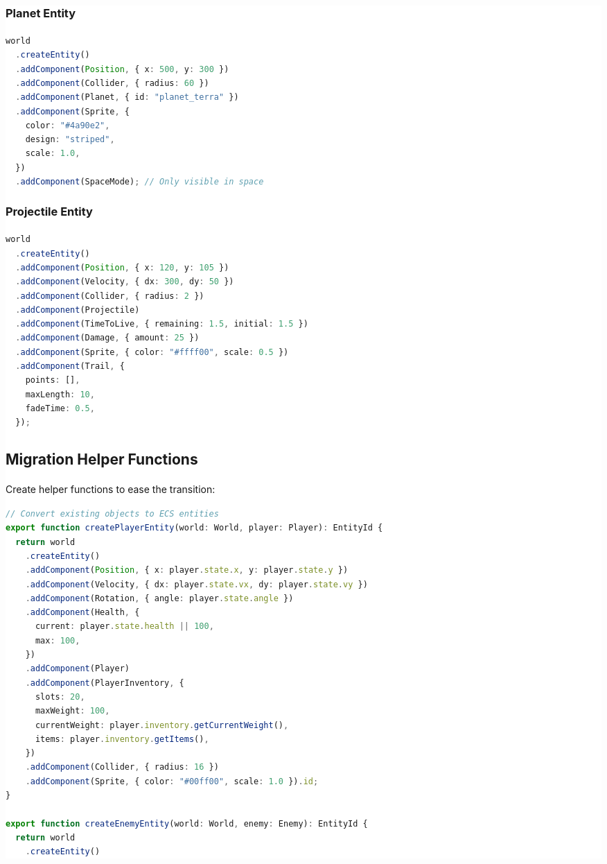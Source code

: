 ### Planet Entity

```typescript
world
  .createEntity()
  .addComponent(Position, { x: 500, y: 300 })
  .addComponent(Collider, { radius: 60 })
  .addComponent(Planet, { id: "planet_terra" })
  .addComponent(Sprite, {
    color: "#4a90e2",
    design: "striped",
    scale: 1.0,
  })
  .addComponent(SpaceMode); // Only visible in space
```

### Projectile Entity

```typescript
world
  .createEntity()
  .addComponent(Position, { x: 120, y: 105 })
  .addComponent(Velocity, { dx: 300, dy: 50 })
  .addComponent(Collider, { radius: 2 })
  .addComponent(Projectile)
  .addComponent(TimeToLive, { remaining: 1.5, initial: 1.5 })
  .addComponent(Damage, { amount: 25 })
  .addComponent(Sprite, { color: "#ffff00", scale: 0.5 })
  .addComponent(Trail, {
    points: [],
    maxLength: 10,
    fadeTime: 0.5,
  });
```

## Migration Helper Functions

Create helper functions to ease the transition:

```typescript
// Convert existing objects to ECS entities
export function createPlayerEntity(world: World, player: Player): EntityId {
  return world
    .createEntity()
    .addComponent(Position, { x: player.state.x, y: player.state.y })
    .addComponent(Velocity, { dx: player.state.vx, dy: player.state.vy })
    .addComponent(Rotation, { angle: player.state.angle })
    .addComponent(Health, {
      current: player.state.health || 100,
      max: 100,
    })
    .addComponent(Player)
    .addComponent(PlayerInventory, {
      slots: 20,
      maxWeight: 100,
      currentWeight: player.inventory.getCurrentWeight(),
      items: player.inventory.getItems(),
    })
    .addComponent(Collider, { radius: 16 })
    .addComponent(Sprite, { color: "#00ff00", scale: 1.0 }).id;
}

export function createEnemyEntity(world: World, enemy: Enemy): EntityId {
  return world
    .createEntity()
```